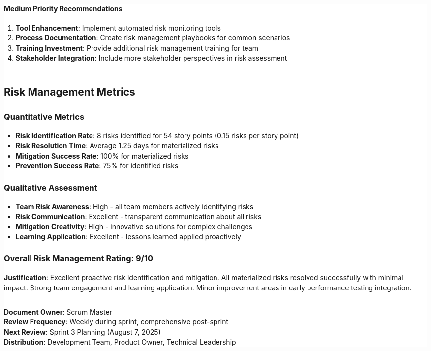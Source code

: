 #### Medium Priority Recommendations
1. **Tool Enhancement**: Implement automated risk monitoring tools
2. **Process Documentation**: Create risk management playbooks for common scenarios
3. **Training Investment**: Provide additional risk management training for team
4. **Stakeholder Integration**: Include more stakeholder perspectives in risk assessment

---

## Risk Management Metrics

### Quantitative Metrics
- **Risk Identification Rate**: 8 risks identified for 54 story points (0.15 risks per story point)
- **Risk Resolution Time**: Average 1.25 days for materialized risks
- **Mitigation Success Rate**: 100% for materialized risks
- **Prevention Success Rate**: 75% for identified risks

### Qualitative Assessment
- **Team Risk Awareness**: High - all team members actively identifying risks
- **Risk Communication**: Excellent - transparent communication about all risks
- **Mitigation Creativity**: High - innovative solutions for complex challenges
- **Learning Application**: Excellent - lessons learned applied proactively

### Overall Risk Management Rating: 9/10

**Justification**: Excellent proactive risk identification and mitigation. All materialized risks resolved successfully with minimal impact. Strong team engagement and learning application. Minor improvement areas in early performance testing integration.

---

**Document Owner**: Scrum Master  
**Review Frequency**: Weekly during sprint, comprehensive post-sprint  
**Next Review**: Sprint 3 Planning (August 7, 2025)  
**Distribution**: Development Team, Product Owner, Technical Leadership